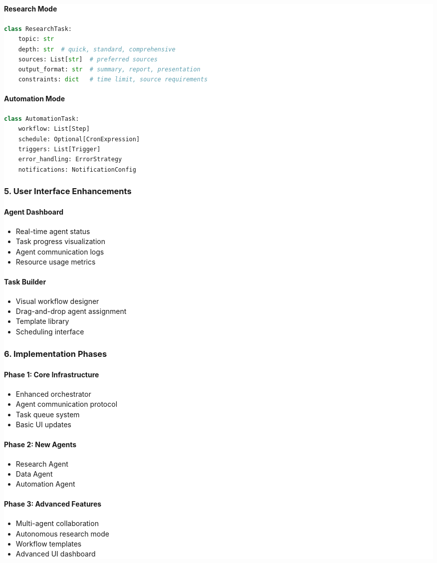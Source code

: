 #### Research Mode
```python
class ResearchTask:
    topic: str
    depth: str  # quick, standard, comprehensive
    sources: List[str]  # preferred sources
    output_format: str  # summary, report, presentation
    constraints: dict   # time limit, source requirements
```

#### Automation Mode
```python
class AutomationTask:
    workflow: List[Step]
    schedule: Optional[CronExpression]
    triggers: List[Trigger]
    error_handling: ErrorStrategy
    notifications: NotificationConfig
```

### 5. User Interface Enhancements

#### Agent Dashboard
- Real-time agent status
- Task progress visualization
- Agent communication logs
- Resource usage metrics

#### Task Builder
- Visual workflow designer
- Drag-and-drop agent assignment
- Template library
- Scheduling interface

### 6. Implementation Phases

#### Phase 1: Core Infrastructure
- Enhanced orchestrator
- Agent communication protocol
- Task queue system
- Basic UI updates

#### Phase 2: New Agents
- Research Agent
- Data Agent
- Automation Agent

#### Phase 3: Advanced Features
- Multi-agent collaboration
- Autonomous research mode
- Workflow templates
- Advanced UI dashboard
